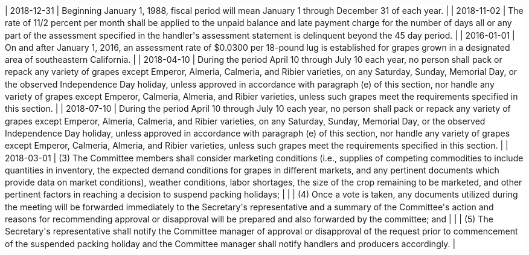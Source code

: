 | 2018-12-31 | Beginning January 1, 1988, fiscal period will mean January 1 through December 31 of each year.                                                                                                                                                                                                                                                                                                                                                                                       |
| 2018-11-02 | The rate of 11/2 percent per month shall be applied to the unpaid balance and late payment charge for the number of days all or any part of the assessment specified in the handler's assessment statement is delinquent beyond the 45 day period.                                                                                                                                                                                                                                   |
| 2016-01-01 | On and after January 1, 2016, an assessment rate of $0.0300 per 18-pound lug is established for grapes grown in a designated area of southeastern California.                                                                                                                                                                                                                                                                                                                        |
| 2018-04-10 | During the period April 10 through July 10 each year, no person shall pack or repack any variety of grapes except Emperor, Almeria, Calmeria, and Ribier varieties, on any Saturday, Sunday, Memorial Day, or the observed Independence Day holiday, unless approved in accordance with paragraph (e) of this section, nor handle any variety of grapes except Emperor, Calmeria, Almeria, and Ribier varieties, unless such grapes meet the requirements specified in this section. |
| 2018-07-10 | During the period April 10 through July 10 each year, no person shall pack or repack any variety of grapes except Emperor, Almeria, Calmeria, and Ribier varieties, on any Saturday, Sunday, Memorial Day, or the observed Independence Day holiday, unless approved in accordance with paragraph (e) of this section, nor handle any variety of grapes except Emperor, Calmeria, Almeria, and Ribier varieties, unless such grapes meet the requirements specified in this section. |
| 2018-03-01 | (3) The Committee members shall consider marketing conditions (i.e., supplies of competing commodities to include quantities in inventory, the expected demand conditions for grapes in different markets, and any pertinent documents which provide data on market conditions), weather conditions, labor shortages, the size of the crop remaining to be marketed, and other pertinent factors in reaching a decision to suspend packing holidays;                                 |
|            |               (4) Once a vote is taken, any documents utilized during the meeting will be forwarded immediately to the Secretary's representative and a summary of the Committee's action and reasons for recommending approval or disapproval will be prepared and also forwarded by the committee; and                                                                                                                                                                             |
|            |               (5) The Secretary's representative shall notify the Committee manager of approval or disapproval of the request prior to commencement of the suspended packing holiday and the Committee manager shall notify handlers and producers accordingly.                                                                                                                                                                                                                      |


